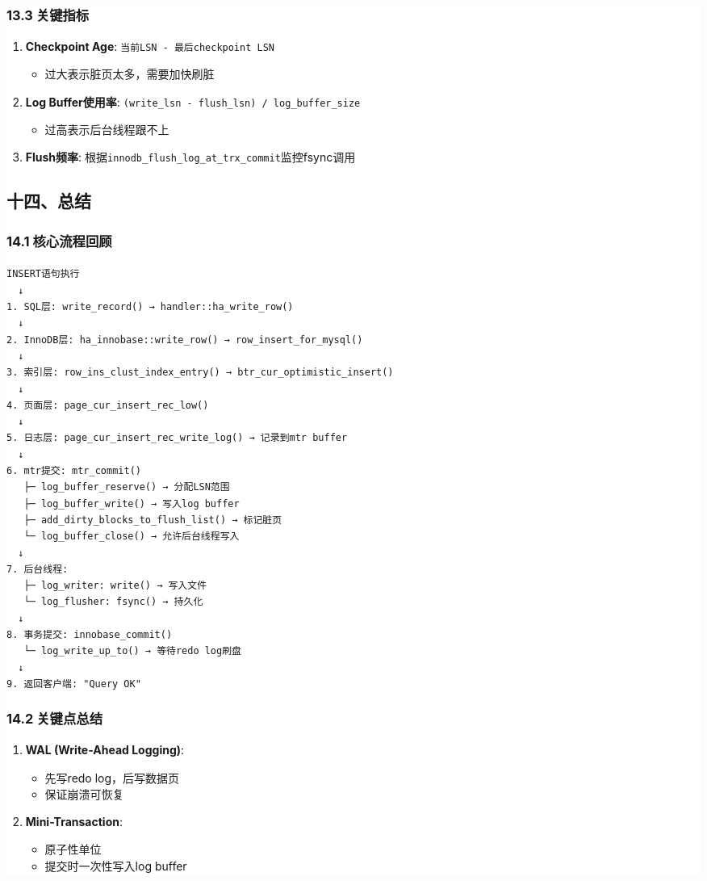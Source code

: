 ### 13.3 关键指标

1. **Checkpoint Age**: `当前LSN - 最后checkpoint LSN`
   - 过大表示脏页太多，需要加快刷脏

2. **Log Buffer使用率**: `(write_lsn - flush_lsn) / log_buffer_size`
   - 过高表示后台线程跟不上

3. **Flush频率**: 根据`innodb_flush_log_at_trx_commit`监控fsync调用

## 十四、总结

### 14.1 核心流程回顾

```
INSERT语句执行
  ↓
1. SQL层: write_record() → handler::ha_write_row()
  ↓
2. InnoDB层: ha_innobase::write_row() → row_insert_for_mysql()
  ↓
3. 索引层: row_ins_clust_index_entry() → btr_cur_optimistic_insert()
  ↓
4. 页面层: page_cur_insert_rec_low()
  ↓
5. 日志层: page_cur_insert_rec_write_log() → 记录到mtr buffer
  ↓
6. mtr提交: mtr_commit()
   ├─ log_buffer_reserve() → 分配LSN范围
   ├─ log_buffer_write() → 写入log buffer
   ├─ add_dirty_blocks_to_flush_list() → 标记脏页
   └─ log_buffer_close() → 允许后台线程写入
  ↓
7. 后台线程:
   ├─ log_writer: write() → 写入文件
   └─ log_flusher: fsync() → 持久化
  ↓
8. 事务提交: innobase_commit()
   └─ log_write_up_to() → 等待redo log刷盘
  ↓
9. 返回客户端: "Query OK"
```

### 14.2 关键点总结

1. **WAL (Write-Ahead Logging)**:
   - 先写redo log，后写数据页
   - 保证崩溃可恢复

2. **Mini-Transaction**:
   - 原子性单位
   - 提交时一次性写入log buffer
